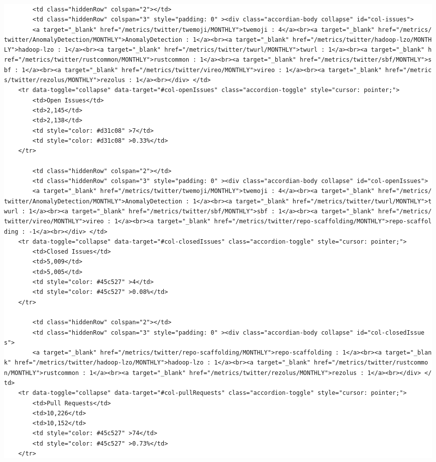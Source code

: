             <td class="hiddenRow" colspan="2"></td>
            <td class="hiddenRow" colspan="3" style="padding: 0" ><div class="accordian-body collapse" id="col-issues">
            <a target="_blank" href="/metrics/twitter/twemoji/MONTHLY">twemoji : 4</a><br><a target="_blank" href="/metrics/twitter/AnomalyDetection/MONTHLY">AnomalyDetection : 1</a><br><a target="_blank" href="/metrics/twitter/hadoop-lzo/MONTHLY">hadoop-lzo : 1</a><br><a target="_blank" href="/metrics/twitter/twurl/MONTHLY">twurl : 1</a><br><a target="_blank" href="/metrics/twitter/rustcommon/MONTHLY">rustcommon : 1</a><br><a target="_blank" href="/metrics/twitter/sbf/MONTHLY">sbf : 1</a><br><a target="_blank" href="/metrics/twitter/vireo/MONTHLY">vireo : 1</a><br><a target="_blank" href="/metrics/twitter/rezolus/MONTHLY">rezolus : 1</a><br></div> </td>
        <tr data-toggle="collapse" data-target="#col-openIssues" class="accordion-toggle" style="cursor: pointer;">
            <td>Open Issues</td>
            <td>2,145</td>
            <td>2,138</td>
            <td style="color: #d31c08" >7</td>
            <td style="color: #d31c08" >0.33%</td>
        </tr>
        
            <td class="hiddenRow" colspan="2"></td>
            <td class="hiddenRow" colspan="3" style="padding: 0" ><div class="accordian-body collapse" id="col-openIssues">
            <a target="_blank" href="/metrics/twitter/twemoji/MONTHLY">twemoji : 4</a><br><a target="_blank" href="/metrics/twitter/AnomalyDetection/MONTHLY">AnomalyDetection : 1</a><br><a target="_blank" href="/metrics/twitter/twurl/MONTHLY">twurl : 1</a><br><a target="_blank" href="/metrics/twitter/sbf/MONTHLY">sbf : 1</a><br><a target="_blank" href="/metrics/twitter/vireo/MONTHLY">vireo : 1</a><br><a target="_blank" href="/metrics/twitter/repo-scaffolding/MONTHLY">repo-scaffolding : -1</a><br></div> </td>
        <tr data-toggle="collapse" data-target="#col-closedIssues" class="accordion-toggle" style="cursor: pointer;">
            <td>Closed Issues</td>
            <td>5,009</td>
            <td>5,005</td>
            <td style="color: #45c527" >4</td>
            <td style="color: #45c527" >0.08%</td>
        </tr>
        
            <td class="hiddenRow" colspan="2"></td>
            <td class="hiddenRow" colspan="3" style="padding: 0" ><div class="accordian-body collapse" id="col-closedIssues">
            <a target="_blank" href="/metrics/twitter/repo-scaffolding/MONTHLY">repo-scaffolding : 1</a><br><a target="_blank" href="/metrics/twitter/hadoop-lzo/MONTHLY">hadoop-lzo : 1</a><br><a target="_blank" href="/metrics/twitter/rustcommon/MONTHLY">rustcommon : 1</a><br><a target="_blank" href="/metrics/twitter/rezolus/MONTHLY">rezolus : 1</a><br></div> </td>
        <tr data-toggle="collapse" data-target="#col-pullRequests" class="accordion-toggle" style="cursor: pointer;">
            <td>Pull Requests</td>
            <td>10,226</td>
            <td>10,152</td>
            <td style="color: #45c527" >74</td>
            <td style="color: #45c527" >0.73%</td>
        </tr>
        